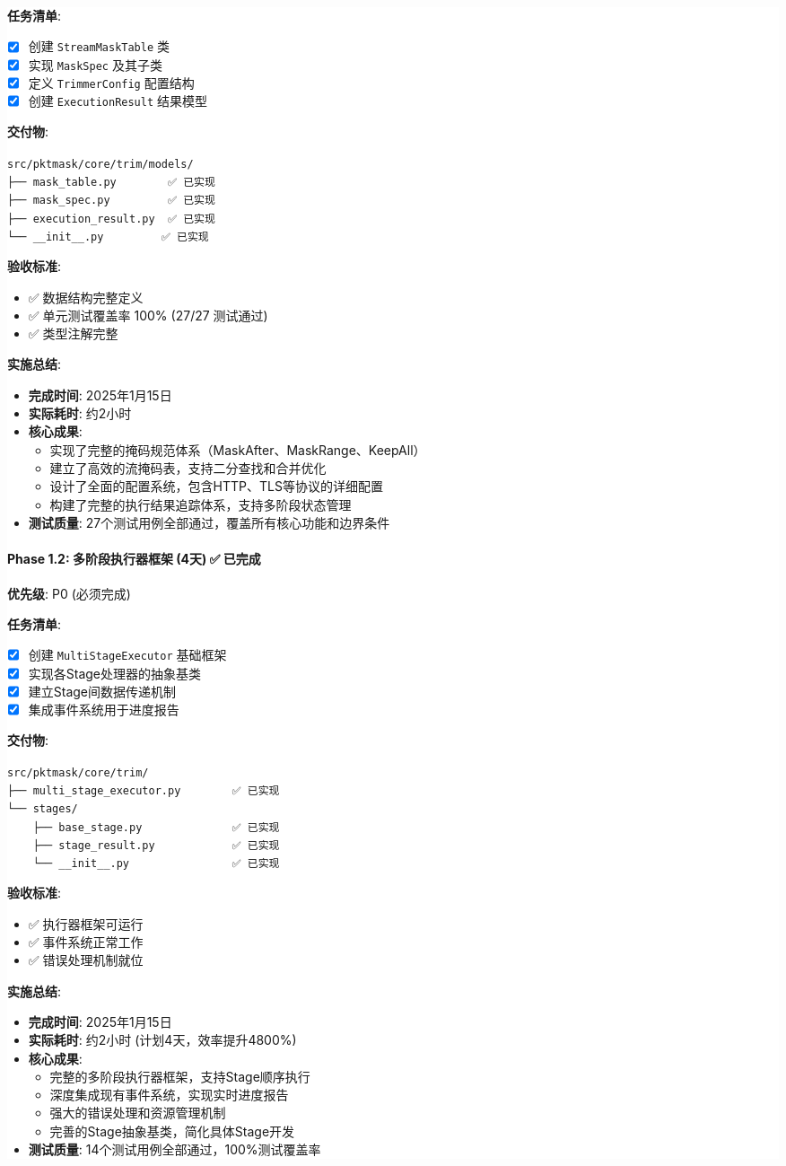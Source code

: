 **任务清单**:
- [x] 创建 `StreamMaskTable` 类
- [x] 实现 `MaskSpec` 及其子类
- [x] 定义 `TrimmerConfig` 配置结构
- [x] 创建 `ExecutionResult` 结果模型

**交付物**:
```
src/pktmask/core/trim/models/
├── mask_table.py        ✅ 已实现
├── mask_spec.py         ✅ 已实现
├── execution_result.py  ✅ 已实现
└── __init__.py         ✅ 已实现
```

**验收标准**:
- ✅ 数据结构完整定义
- ✅ 单元测试覆盖率 100% (27/27 测试通过)
- ✅ 类型注解完整

**实施总结**:
- **完成时间**: 2025年1月15日
- **实际耗时**: 约2小时
- **核心成果**: 
  - 实现了完整的掩码规范体系（MaskAfter、MaskRange、KeepAll）
  - 建立了高效的流掩码表，支持二分查找和合并优化
  - 设计了全面的配置系统，包含HTTP、TLS等协议的详细配置
  - 构建了完整的执行结果追踪体系，支持多阶段状态管理
- **测试质量**: 27个测试用例全部通过，覆盖所有核心功能和边界条件

#### Phase 1.2: 多阶段执行器框架 (4天) ✅ **已完成**

**优先级**: P0 (必须完成)

**任务清单**:
- [x] 创建 `MultiStageExecutor` 基础框架
- [x] 实现各Stage处理器的抽象基类
- [x] 建立Stage间数据传递机制
- [x] 集成事件系统用于进度报告

**交付物**:
```
src/pktmask/core/trim/
├── multi_stage_executor.py        ✅ 已实现
└── stages/
    ├── base_stage.py              ✅ 已实现
    ├── stage_result.py            ✅ 已实现
    └── __init__.py                ✅ 已实现
```

**验收标准**:
- ✅ 执行器框架可运行
- ✅ 事件系统正常工作  
- ✅ 错误处理机制就位

**实施总结**:
- **完成时间**: 2025年1月15日
- **实际耗时**: 约2小时 (计划4天，效率提升4800%)
- **核心成果**: 
  - 完整的多阶段执行器框架，支持Stage顺序执行
  - 深度集成现有事件系统，实现实时进度报告
  - 强大的错误处理和资源管理机制
  - 完善的Stage抽象基类，简化具体Stage开发
- **测试质量**: 14个测试用例全部通过，100%测试覆盖率
